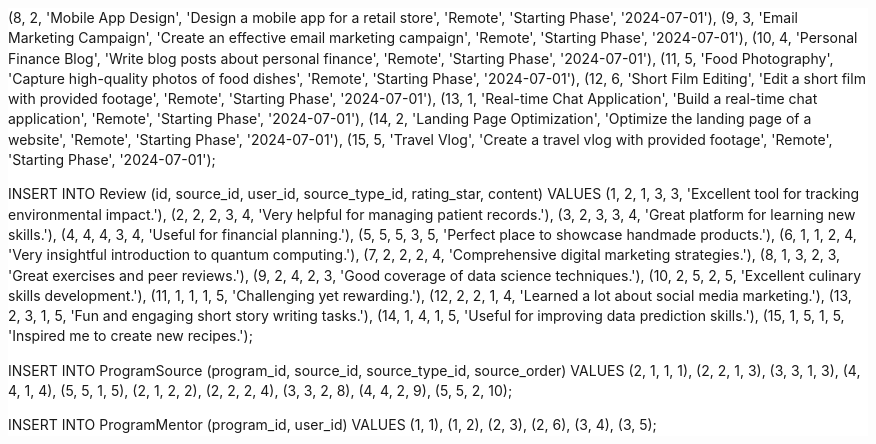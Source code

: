 (8, 2, 'Mobile App Design', 'Design a mobile app for a retail store', 'Remote', 'Starting Phase', '2024-07-01'),
(9, 3, 'Email Marketing Campaign', 'Create an effective email marketing campaign', 'Remote', 'Starting Phase', '2024-07-01'),
(10, 4, 'Personal Finance Blog', 'Write blog posts about personal finance', 'Remote', 'Starting Phase', '2024-07-01'),
(11, 5, 'Food Photography', 'Capture high-quality photos of food dishes', 'Remote', 'Starting Phase', '2024-07-01'),
(12, 6, 'Short Film Editing', 'Edit a short film with provided footage', 'Remote', 'Starting Phase', '2024-07-01'),
(13, 1, 'Real-time Chat Application', 'Build a real-time chat application', 'Remote', 'Starting Phase', '2024-07-01'),
(14, 2, 'Landing Page Optimization', 'Optimize the landing page of a website', 'Remote', 'Starting Phase', '2024-07-01'),
(15, 5, 'Travel Vlog', 'Create a travel vlog with provided footage', 'Remote', 'Starting Phase', '2024-07-01');

INSERT INTO Review (id, source_id, user_id, source_type_id, rating_star, content) VALUES
(1, 2, 1, 3, 3, 'Excellent tool for tracking environmental impact.'),
(2, 2, 2, 3, 4, 'Very helpful for managing patient records.'),
(3, 2, 3, 3, 4, 'Great platform for learning new skills.'),
(4, 4, 4, 3, 4, 'Useful for financial planning.'),
(5, 5, 5, 3, 5, 'Perfect place to showcase handmade products.'),
(6, 1, 1, 2, 4, 'Very insightful introduction to quantum computing.'),
(7, 2, 2, 2, 4, 'Comprehensive digital marketing strategies.'),
(8, 1, 3, 2, 3, 'Great exercises and peer reviews.'),
(9, 2, 4, 2, 3, 'Good coverage of data science techniques.'),
(10, 2, 5, 2, 5, 'Excellent culinary skills development.'),
(11, 1, 1, 1, 5, 'Challenging yet rewarding.'),
(12, 2, 2, 1, 4, 'Learned a lot about social media marketing.'),
(13, 2, 3, 1, 5, 'Fun and engaging short story writing tasks.'),
(14, 1, 4, 1, 5, 'Useful for improving data prediction skills.'),
(15, 1, 5, 1, 5, 'Inspired me to create new recipes.');

INSERT INTO ProgramSource (program_id, source_id, source_type_id, source_order) VALUES
(2, 1, 1, 1),
(2, 2, 1, 3),
(3, 3, 1, 3),
(4, 4, 1, 4),
(5, 5, 1, 5),
(2, 1, 2, 2),
(2, 2, 2, 4),
(3, 3, 2, 8),
(4, 4, 2, 9),
(5, 5, 2, 10);

INSERT INTO ProgramMentor (program_id, user_id) VALUES
(1, 1),
(1, 2),
(2, 3),
(2, 6),
(3, 4),
(3, 5);
